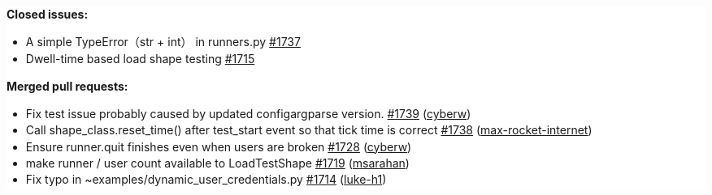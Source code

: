 **Closed issues:**

- A simple TypeError（str + int） in runners.py [\#1737](https://github.com/locustio/locust/issues/1737)
- Dwell-time based load shape testing [\#1715](https://github.com/locustio/locust/issues/1715)

**Merged pull requests:**

- Fix test issue probably caused by updated configargparse version. [\#1739](https://github.com/locustio/locust/pull/1739) ([cyberw](https://github.com/cyberw))
- Call shape\_class.reset\_time\(\) after test\_start event so that tick time is correct [\#1738](https://github.com/locustio/locust/pull/1738) ([max-rocket-internet](https://github.com/max-rocket-internet))
- Ensure runner.quit finishes even when users are broken [\#1728](https://github.com/locustio/locust/pull/1728) ([cyberw](https://github.com/cyberw))
- make runner / user count available to LoadTestShape [\#1719](https://github.com/locustio/locust/pull/1719) ([msarahan](https://github.com/msarahan))
- Fix typo in ~examples/dynamic\_user\_credentials.py [\#1714](https://github.com/locustio/locust/pull/1714) ([luke-h1](https://github.com/luke-h1))
